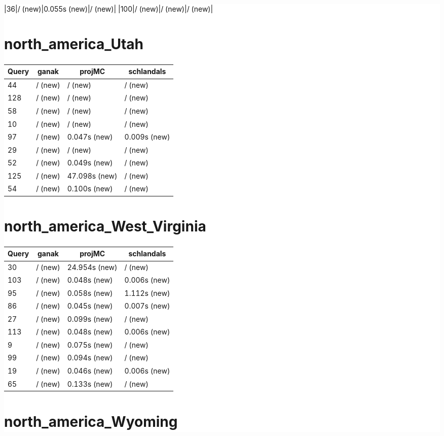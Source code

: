 |36|/ (new)|0.055s (new)|/ (new)|
|100|/ (new)|/ (new)|/ (new)|

# north_america_Utah

|Query|ganak|projMC|schlandals|
|-----|-----|------|----------|
|44|/ (new)|/ (new)|/ (new)|
|128|/ (new)|/ (new)|/ (new)|
|58|/ (new)|/ (new)|/ (new)|
|10|/ (new)|/ (new)|/ (new)|
|97|/ (new)|0.047s (new)|0.009s (new)|
|29|/ (new)|/ (new)|/ (new)|
|52|/ (new)|0.049s (new)|/ (new)|
|125|/ (new)|47.098s (new)|/ (new)|
|54|/ (new)|0.100s (new)|/ (new)|

# north_america_West_Virginia

|Query|ganak|projMC|schlandals|
|-----|-----|------|----------|
|30|/ (new)|24.954s (new)|/ (new)|
|103|/ (new)|0.048s (new)|0.006s (new)|
|95|/ (new)|0.058s (new)|1.112s (new)|
|86|/ (new)|0.045s (new)|0.007s (new)|
|27|/ (new)|0.099s (new)|/ (new)|
|113|/ (new)|0.048s (new)|0.006s (new)|
|9|/ (new)|0.075s (new)|/ (new)|
|99|/ (new)|0.094s (new)|/ (new)|
|19|/ (new)|0.046s (new)|0.006s (new)|
|65|/ (new)|0.133s (new)|/ (new)|

# north_america_Wyoming
